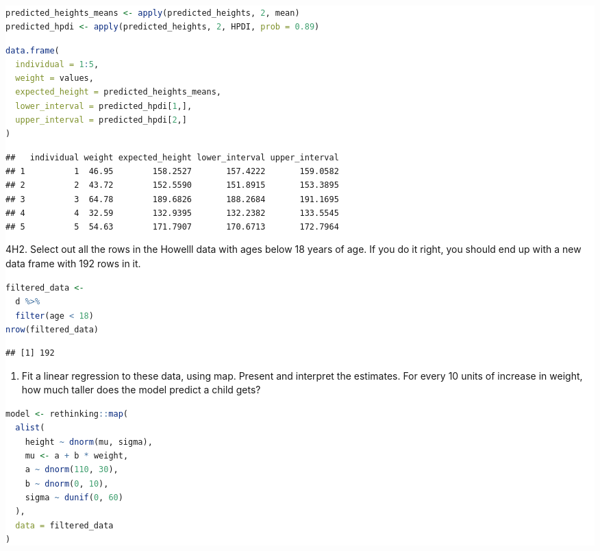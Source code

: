 ``` r
predicted_heights_means <- apply(predicted_heights, 2, mean)
predicted_hpdi <- apply(predicted_heights, 2, HPDI, prob = 0.89)
```

``` r
data.frame(
  individual = 1:5,
  weight = values,
  expected_height = predicted_heights_means,
  lower_interval = predicted_hpdi[1,],
  upper_interval = predicted_hpdi[2,]
)
```

    ##   individual weight expected_height lower_interval upper_interval
    ## 1          1  46.95        158.2527       157.4222       159.0582
    ## 2          2  43.72        152.5590       151.8915       153.3895
    ## 3          3  64.78        189.6826       188.2684       191.1695
    ## 4          4  32.59        132.9395       132.2382       133.5545
    ## 5          5  54.63        171.7907       170.6713       172.7964

4H2. Select out all the rows in the Howelll data with ages below 18
years of age. If you do it right, you should end up with a new data
frame with 192 rows in it.

``` r
filtered_data <- 
  d %>% 
  filter(age < 18)
nrow(filtered_data)
```

    ## [1] 192

1)  Fit a linear regression to these data, using map. Present and
    interpret the estimates. For every 10 units of increase in weight,
    how much taller does the model predict a child gets?



``` r
model <- rethinking::map(
  alist(
    height ~ dnorm(mu, sigma),
    mu <- a + b * weight,
    a ~ dnorm(110, 30),
    b ~ dnorm(0, 10),
    sigma ~ dunif(0, 60)
  ),
  data = filtered_data
)
```
